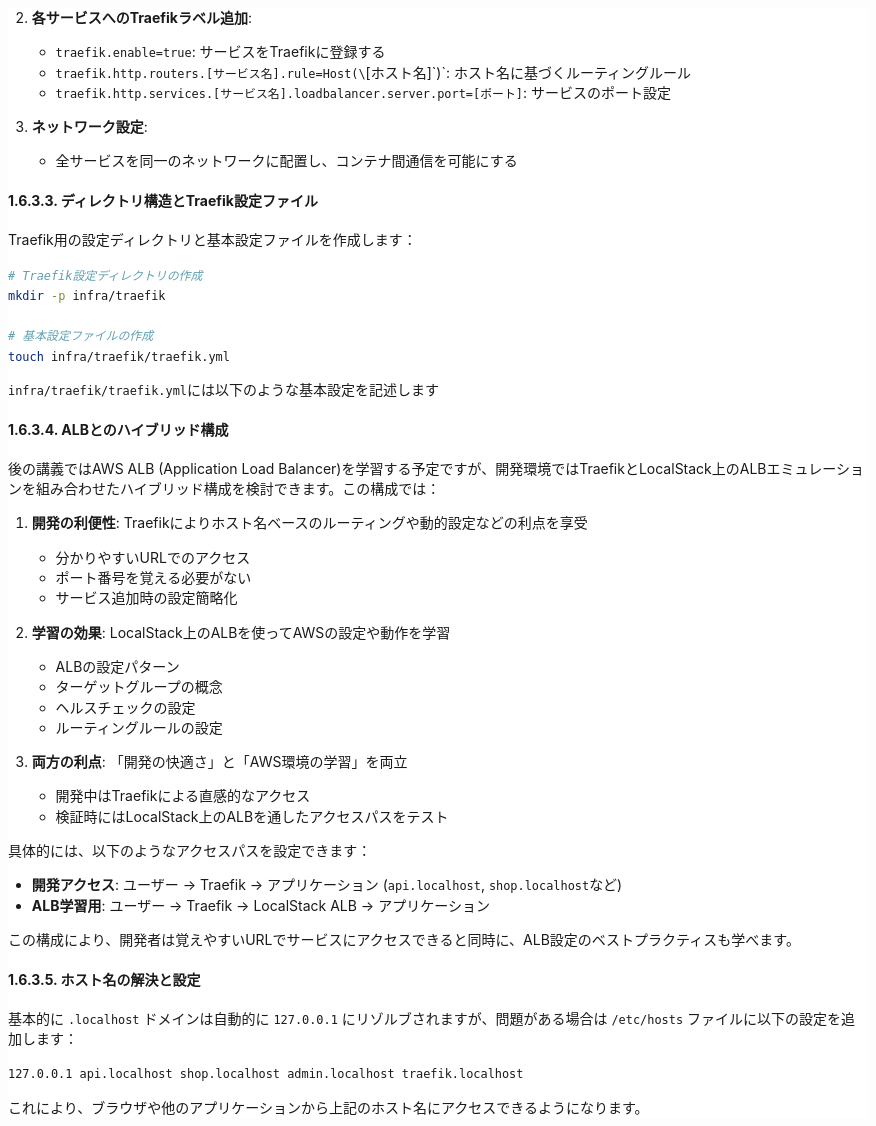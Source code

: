 2. **各サービスへのTraefikラベル追加**:
   - `traefik.enable=true`: サービスをTraefikに登録する
   - `traefik.http.routers.[サービス名].rule=Host(\`[ホスト名]\`)`: ホスト名に基づくルーティングルール
   - `traefik.http.services.[サービス名].loadbalancer.server.port=[ポート]`: サービスのポート設定

3. **ネットワーク設定**:
   - 全サービスを同一のネットワークに配置し、コンテナ間通信を可能にする

#### 1.6.3.3. ディレクトリ構造とTraefik設定ファイル

Traefik用の設定ディレクトリと基本設定ファイルを作成します：

```bash
# Traefik設定ディレクトリの作成
mkdir -p infra/traefik

# 基本設定ファイルの作成
touch infra/traefik/traefik.yml
```

`infra/traefik/traefik.yml`には以下のような基本設定を記述します

#### 1.6.3.4. ALBとのハイブリッド構成

後の講義ではAWS ALB (Application Load Balancer)を学習する予定ですが、開発環境ではTraefikとLocalStack上のALBエミュレーションを組み合わせたハイブリッド構成を検討できます。この構成では：

1. **開発の利便性**: Traefikによりホスト名ベースのルーティングや動的設定などの利点を享受
   - 分かりやすいURLでのアクセス
   - ポート番号を覚える必要がない
   - サービス追加時の設定簡略化

2. **学習の効果**: LocalStack上のALBを使ってAWSの設定や動作を学習
   - ALBの設定パターン
   - ターゲットグループの概念
   - ヘルスチェックの設定
   - ルーティングルールの設定

3. **両方の利点**: 「開発の快適さ」と「AWS環境の学習」を両立
   - 開発中はTraefikによる直感的なアクセス
   - 検証時にはLocalStack上のALBを通したアクセスパスをテスト

具体的には、以下のようなアクセスパスを設定できます：

- **開発アクセス**: ユーザー → Traefik → アプリケーション (`api.localhost`, `shop.localhost`など)
- **ALB学習用**: ユーザー → Traefik → LocalStack ALB → アプリケーション

この構成により、開発者は覚えやすいURLでサービスにアクセスできると同時に、ALB設定のベストプラクティスも学べます。

#### 1.6.3.5. ホスト名の解決と設定

基本的に `.localhost` ドメインは自動的に `127.0.0.1` にリゾルブされますが、問題がある場合は `/etc/hosts` ファイルに以下の設定を追加します：

```text
127.0.0.1 api.localhost shop.localhost admin.localhost traefik.localhost
```

これにより、ブラウザや他のアプリケーションから上記のホスト名にアクセスできるようになります。
